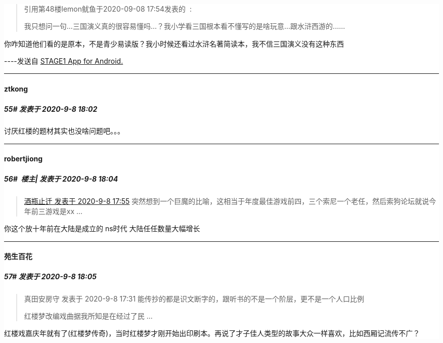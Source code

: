 

<blockquote>引用第48楼lemon鱿鱼于2020-09-08 17:54发表的  :

我只想问一句...三国演义真的很容易懂吗...？我小学看三国根本看不懂写的是啥玩意...跟水浒西游的......</blockquote>

你咋知道他们看的是原本，不是青少易读版？我小时候还看过水浒名著简读本，我不信三国演义没有这种东西



----发送自 [STAGE1 App for Android.](http://stage1.5j4m.com/?1.32)







*****

####  ztkong  
##### 55#       发表于 2020-9-8 18:02




讨厌红楼的题材其实也没啥问题吧。。。







*****

####  robertjiong  
##### 56#         楼主| 发表于 2020-9-8 18:04



<blockquote><a href="httphttps://bbs.saraba1st.com/2b/forum.php?mod=redirect&amp;goto=findpost&amp;pid=48677714&amp;ptid=1958821" target="_blank">酒瓶止迁 发表于 2020-9-8 17:55</a>
突然想到一个巨魔的比喻，这相当于年度最佳游戏前四，三个索尼一个老任，然后索狗论坛就说今年前三游戏是xx ...</blockquote>
你这个放十年前在大陆是成立的 ns时代 大陆任任数量大幅增长







*****

####  苑生百花  
##### 57#       发表于 2020-9-8 18:05



<blockquote>真田安房守 发表于 2020-9-8 17:31
能传抄的都是识文断字的，跟听书的不是一个阶层，更不是一个人口比例

红楼梦改编戏曲据我所知是在经过了民 ...</blockquote>
红楼戏嘉庆年就有了(红楼梦传奇)，当时红楼梦才刚开始出印刷本。再说了才子佳人类型的故事大众一样喜欢，比如西厢记流传不广？





